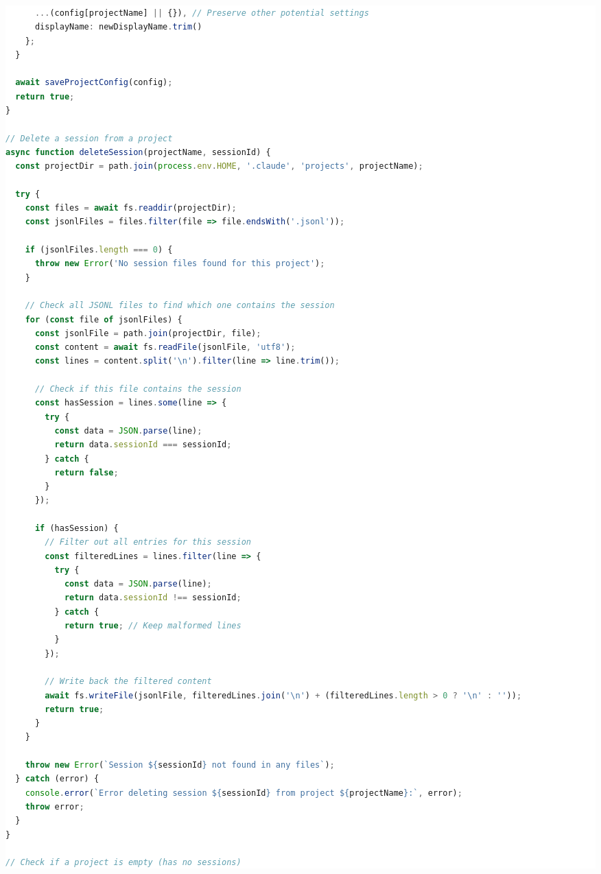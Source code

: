 ```js
      ...(config[projectName] || {}), // Preserve other potential settings
      displayName: newDisplayName.trim()
    };
  }
  
  await saveProjectConfig(config);
  return true;
}

// Delete a session from a project
async function deleteSession(projectName, sessionId) {
  const projectDir = path.join(process.env.HOME, '.claude', 'projects', projectName);
  
  try {
    const files = await fs.readdir(projectDir);
    const jsonlFiles = files.filter(file => file.endsWith('.jsonl'));
    
    if (jsonlFiles.length === 0) {
      throw new Error('No session files found for this project');
    }
    
    // Check all JSONL files to find which one contains the session
    for (const file of jsonlFiles) {
      const jsonlFile = path.join(projectDir, file);
      const content = await fs.readFile(jsonlFile, 'utf8');
      const lines = content.split('\n').filter(line => line.trim());
      
      // Check if this file contains the session
      const hasSession = lines.some(line => {
        try {
          const data = JSON.parse(line);
          return data.sessionId === sessionId;
        } catch {
          return false;
        }
      });
      
      if (hasSession) {
        // Filter out all entries for this session
        const filteredLines = lines.filter(line => {
          try {
            const data = JSON.parse(line);
            return data.sessionId !== sessionId;
          } catch {
            return true; // Keep malformed lines
          }
        });
        
        // Write back the filtered content
        await fs.writeFile(jsonlFile, filteredLines.join('\n') + (filteredLines.length > 0 ? '\n' : ''));
        return true;
      }
    }
    
    throw new Error(`Session ${sessionId} not found in any files`);
  } catch (error) {
    console.error(`Error deleting session ${sessionId} from project ${projectName}:`, error);
    throw error;
  }
}

// Check if a project is empty (has no sessions)
```